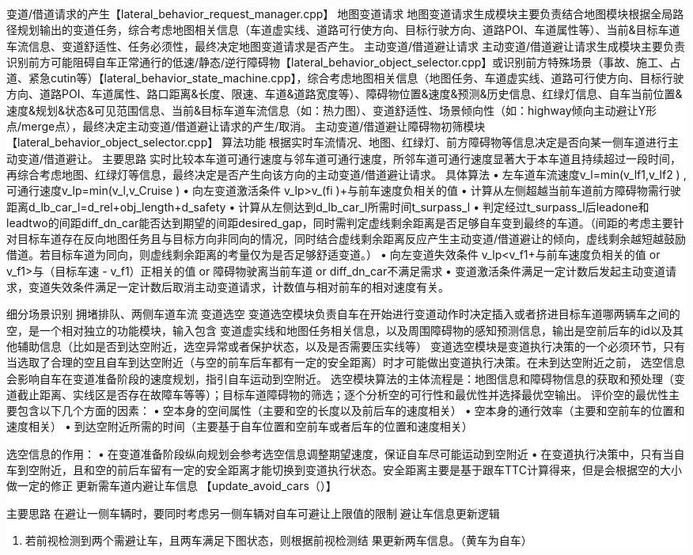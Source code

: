  
 
 

变道/借道请求的产生【lateral_behavior_request_manager.cpp】
地图变道请求
地图变道请求生成模块主要负责结合地图模块根据全局路径规划输出的变道任务，综合考虑地图相关信息（车道虚实线、道路可行使方向、目标行驶方向、道路POI、车道属性等）、当前&目标车道车流信息、变道舒适性、任务必须性，最终决定地图变道请求是否产生。
主动变道/借道避让请求
主动变道/借道避让请求生成模块主要负责识别前方可能阻碍自车正常通行的低速/静态/逆行障碍物【lateral_behavior_object_selector.cpp】或识别前方特殊场景（事故、施工、占道、紧急cutin等）【lateral_behavior_state_machine.cpp】，综合考虑地图相关信息（地图任务、车道虚实线、道路可行使方向、目标行驶方向、道路POI、车道属性、路口距离&长度、限速、车道&道路宽度等）、障碍物位置&速度&预测&历史信息、红绿灯信息、自车当前位置&速度&规划&状态&可见范围信息、当前&目标车道车流信息（如：热力图）、变道舒适性、场景倾向性（如：highway倾向主动避让Y形点/merge点），最终决定主动变道/借道避让请求的产生/取消。
主动变道/借道避让障碍物初筛模块 【lateral_behavior_object_selector.cpp】 
算法功能
根据实时车流情况、地图、红绿灯、前方障碍物等信息决定是否向某一侧车道进行主动变道/借道避让。
主要思路
实时比较本车道可通行速度与邻车道可通行速度，所邻车道可通行速度显著大于本车道且持续超过一段时间，再综合考虑地图、红绿灯等信息，最终决定是否产生向该方向的主动变道/借道避让请求。
具体算法
• 左车道车流速度v_l=min(v_lf1,v_lf2 ) ,可通行速度v_lp=min(v_l,v_Cruise )
• 向左变道激活条件 
v_lp>v_(fi )+与前车速度负相关的值
• 计算从左侧超越当前车道前方障碍物需行驶距离d_lb_car_l=d_rel+obj_length+d_safety
• 计算从左侧达到d_lb_car_l所需时间t_surpass_l
• 判定经过t_surpass_l后leadone和leadtwo的间距diff_dn_car能否达到期望的间距desired_gap，同时需判定虚线剩余距离是否足够自车变到最终的车道。（间距的考虑主要针对目标车道存在反向地图任务且与目标方向非同向的情况，同时结合虚线剩余距离反应产生主动变道/借道避让的倾向，虚线剩余越短越鼓励借道。若目标车道为同向，则虚线剩余距离的考量仅为是否足够舒适变道。）
• 向左变道失效条件 
v_lp<v_f1+与前车速度负相关的值 or v_f1>与（目标车速 - v_f1）正相关的值
or 障碍物驶离当前车道 or diff_dn_car不满足需求
• 变道激活条件满足一定计数后发起主动变道请求，变道失效条件满足一定计数后取消主动变道请求，计数值与相对前车的相对速度有关。
 

细分场景识别
拥堵排队、两侧车道车流
变道选空
变道选空模块负责自车在开始进行变道动作时决定插入或者挤进目标车道哪两辆车之间的空，是一个相对独立的功能模块，输入包含
变道虚实线和地图任务相关信息，以及周围障碍物的感知预测信息，输出是空前后车的id以及其他辅助信息（比如是否到达空附近，选空异常或者保护状态，以及是否需要压实线等）
变道选空模块是变道执行决策的一个必须环节，只有当选取了合理的空且自车到达空附近（与空的前车后车都有一定的安全距离）时才可能做出变道执行决策。在未到达空附近之前，
选空信息会影响自车在变道准备阶段的速度规划，指引自车运动到空附近。
选空模块算法的主体流程是：地图信息和障碍物信息的获取和预处理（变道截止距离、实线区是否存在故障车等等）；目标车道障碍物的筛选；逐个分析空的可行性和最优性并选择最优空输出。
评价空的最优性主要包含以下几个方面的因素：
• 空本身的空间属性（主要和空的长度以及前后车的速度相关）
• 空本身的通行效率（主要和空前车的位置和速度相关）
• 到达空附近所需的时间（主要基于自车位置和空前车或者后车的位置和速度相关）
 
 
 
 
选空信息的作用：
• 在变道准备阶段纵向规划会参考选空信息调整期望速度，保证自车尽可能运动到空附近
• 在变道执行决策中，只有当自车到空附近，且和空的前后车留有一定的安全距离才能切换到变道执行状态。安全距离主要是基于跟车TTC计算得来，但是会根据空的大小做一定的修正
更新需车道内避让车信息 【update_avoid_cars（）】 
 

 
 
 
主要思路
在避让一侧车辆时，要同时考虑另一侧车辆对自车可避让上限值的限制
避让车信息更新逻辑
1. 若前视检测到两个需避让车，且两车满足下图状态，则根据前视检测结 果更新两车信息。（黄车为自车）
 